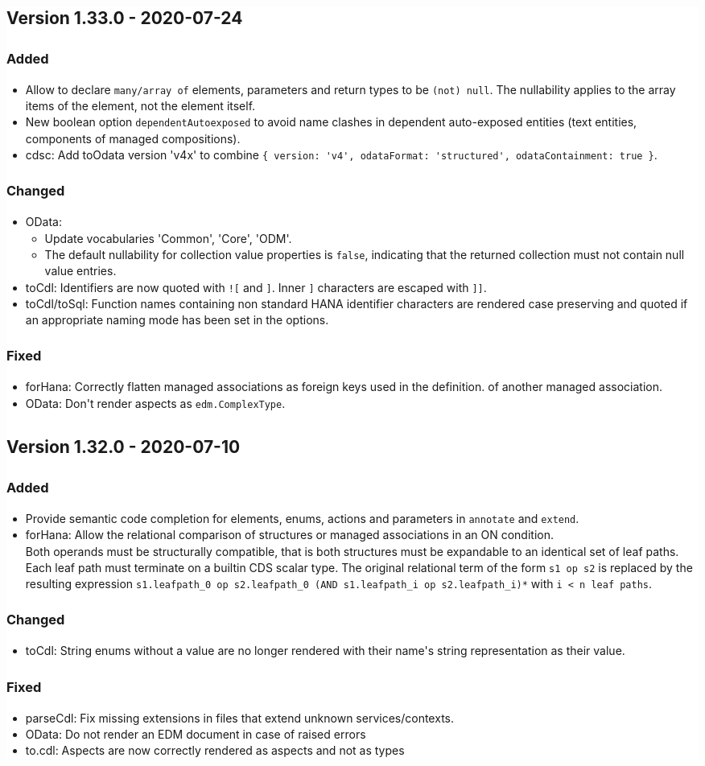 ## Version 1.33.0 - 2020-07-24

### Added

- Allow to declare `many/array of` elements, parameters and return types to be `(not) null`.
  The nullability applies to the array items of the element, not the element itself.
- New boolean option `dependentAutoexposed` to avoid name clashes in dependent
  auto-exposed entities (text entities, components of managed compositions).
- cdsc: Add toOdata version 'v4x' to combine `{ version: 'v4', odataFormat: 'structured', odataContainment: true }`.

### Changed

- OData:
  + Update vocabularies 'Common', 'Core', 'ODM'.
  + The default nullability for collection value properties is `false`, indicating that the returned collection must
    not contain null value entries.
- toCdl: Identifiers are now quoted with `![` and `]`. Inner `]` characters are escaped with `]]`.
- toCdl/toSql: Function names containing non standard HANA identifier characters are rendered case preserving and quoted
  if an appropriate naming mode has been set in the options.

### Fixed

- forHana: Correctly flatten managed associations as foreign keys used in the definition.
  of another managed association.
- OData: Don't render aspects as `edm.ComplexType`.

## Version 1.32.0 - 2020-07-10

### Added

- Provide semantic code completion for elements, enums, actions and parameters
  in `annotate` and `extend`.
- forHana: Allow the relational comparison of structures or managed associations in an ON condition.  
  Both operands must be structurally compatible, that is both structures must be expandable
  to an identical set of leaf paths. Each leaf path must terminate on a builtin CDS scalar type.
  The original relational term of the form `s1 op s2` is replaced by the resulting expression
  `s1.leafpath_0 op s2.leafpath_0 (AND s1.leafpath_i op s2.leafpath_i)*` with `i < n leaf paths`.

### Changed

- toCdl: String enums without a value are no longer rendered with their name's string representation as their value.

### Fixed

- parseCdl: Fix missing extensions in files that extend unknown services/contexts.
- OData: Do not render an EDM document in case of raised errors
- to.cdl: Aspects are now correctly rendered as aspects and not as types
